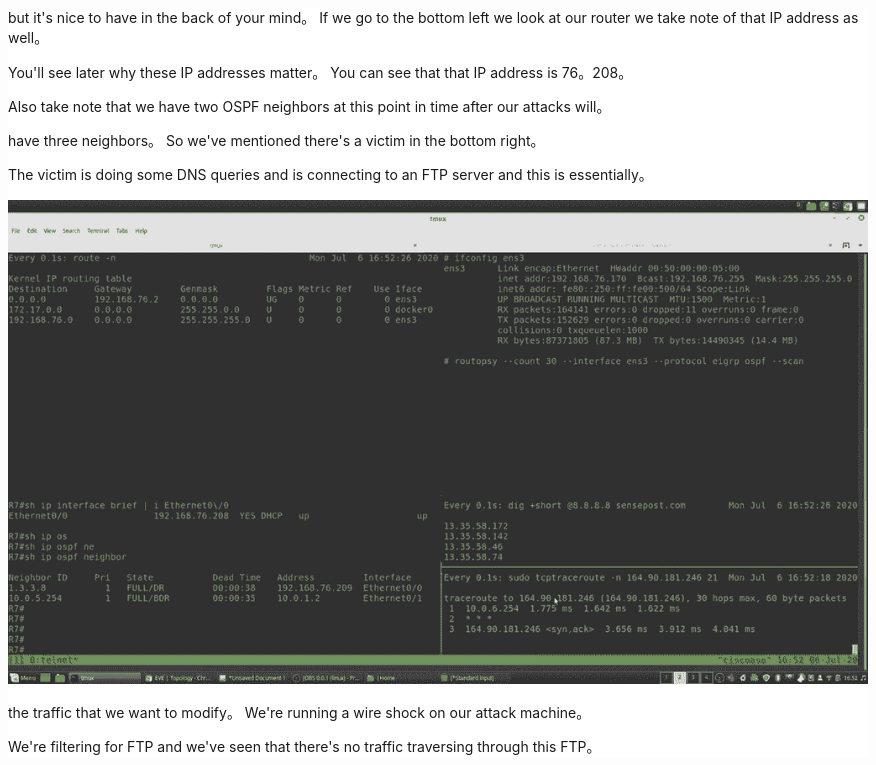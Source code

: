  but it's nice to have in the back of your mind。 If we go to the bottom left we look at our router we take note of that IP address as well。

 You'll see later why these IP addresses matter。 You can see that that IP address is 76。208。

 Also take note that we have two OSPF neighbors at this point in time after our attacks will。

 have three neighbors。 So we've mentioned there's a victim in the bottom right。

 The victim is doing some DNS queries and is connecting to an FTP server and this is essentially。



![](img/355f9625aab80b24f2c85878d6329eeb_6.png)

 the traffic that we want to modify。 We're running a wire shock on our attack machine。

 We're filtering for FTP and we've seen that there's no traffic traversing through this FTP。


